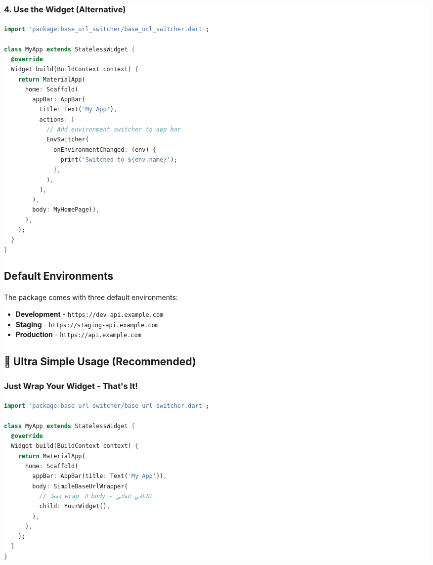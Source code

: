 ### 4. Use the Widget (Alternative)

```dart
import 'package:base_url_switcher/base_url_switcher.dart';

class MyApp extends StatelessWidget {
  @override
  Widget build(BuildContext context) {
    return MaterialApp(
      home: Scaffold(
        appBar: AppBar(
          title: Text('My App'),
          actions: [
            // Add environment switcher to app bar
            EnvSwitcher(
              onEnvironmentChanged: (env) {
                print('Switched to ${env.name}');
              },
            ),
          ],
        ),
        body: MyHomePage(),
      ),
    );
  }
}
```

## Default Environments

The package comes with three default environments:

- **Development** - `https://dev-api.example.com`
- **Staging** - `https://staging-api.example.com`
- **Production** - `https://api.example.com`

## 🚀 Ultra Simple Usage (Recommended)

### Just Wrap Your Widget - That's It!

```dart
import 'package:base_url_switcher/base_url_switcher.dart';

class MyApp extends StatelessWidget {
  @override
  Widget build(BuildContext context) {
    return MaterialApp(
      home: Scaffold(
        appBar: AppBar(title: Text('My App')),
        body: SimpleBaseUrlWrapper(
          // فقط wrap الـ body - الباقي تلقائي!
          child: YourWidget(),
        ),
      ),
    );
  }
}
```
